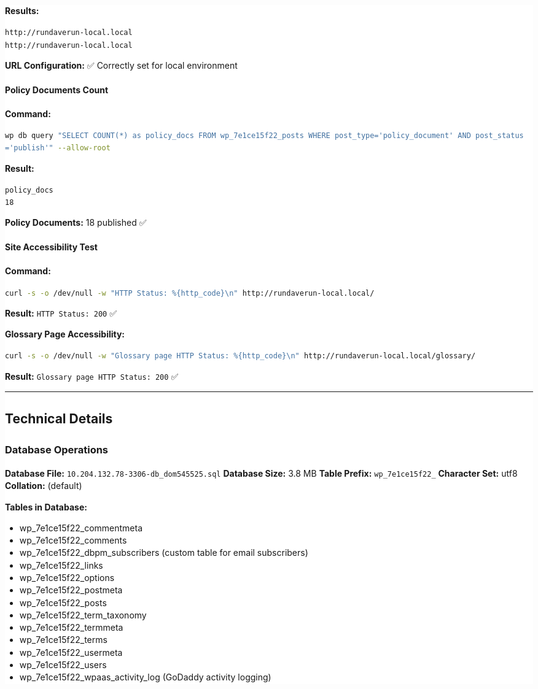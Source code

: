 **Results:**
```
http://rundaverun-local.local
http://rundaverun-local.local
```

**URL Configuration:** ✅ Correctly set for local environment

#### Policy Documents Count
**Command:**
```bash
wp db query "SELECT COUNT(*) as policy_docs FROM wp_7e1ce15f22_posts WHERE post_type='policy_document' AND post_status='publish'" --allow-root
```

**Result:**
```
policy_docs
18
```

**Policy Documents:** 18 published ✅

#### Site Accessibility Test
**Command:**
```bash
curl -s -o /dev/null -w "HTTP Status: %{http_code}\n" http://rundaverun-local.local/
```

**Result:** `HTTP Status: 200` ✅

**Glossary Page Accessibility:**
```bash
curl -s -o /dev/null -w "Glossary page HTTP Status: %{http_code}\n" http://rundaverun-local.local/glossary/
```

**Result:** `Glossary page HTTP Status: 200` ✅

---

## Technical Details

### Database Operations

**Database File:** `10.204.132.78-3306-db_dom545525.sql`
**Database Size:** 3.8 MB
**Table Prefix:** `wp_7e1ce15f22_`
**Character Set:** utf8
**Collation:** (default)

**Tables in Database:**
- wp_7e1ce15f22_commentmeta
- wp_7e1ce15f22_comments
- wp_7e1ce15f22_dbpm_subscribers (custom table for email subscribers)
- wp_7e1ce15f22_links
- wp_7e1ce15f22_options
- wp_7e1ce15f22_postmeta
- wp_7e1ce15f22_posts
- wp_7e1ce15f22_term_taxonomy
- wp_7e1ce15f22_termmeta
- wp_7e1ce15f22_terms
- wp_7e1ce15f22_usermeta
- wp_7e1ce15f22_users
- wp_7e1ce15f22_wpaas_activity_log (GoDaddy activity logging)
